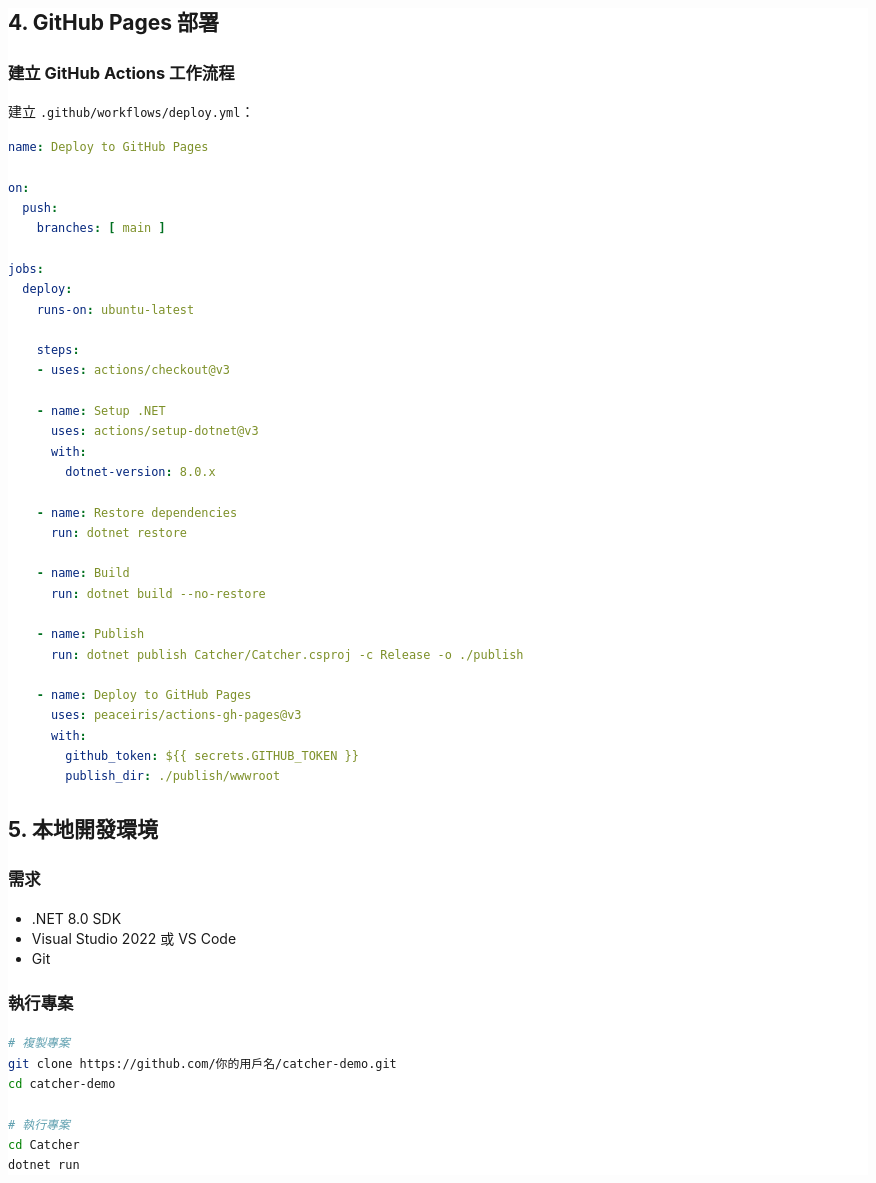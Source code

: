 ## 4. GitHub Pages 部署

### 建立 GitHub Actions 工作流程
建立 `.github/workflows/deploy.yml`：

```yaml
name: Deploy to GitHub Pages

on:
  push:
    branches: [ main ]

jobs:
  deploy:
    runs-on: ubuntu-latest
    
    steps:
    - uses: actions/checkout@v3
    
    - name: Setup .NET
      uses: actions/setup-dotnet@v3
      with:
        dotnet-version: 8.0.x
        
    - name: Restore dependencies
      run: dotnet restore
      
    - name: Build
      run: dotnet build --no-restore
      
    - name: Publish
      run: dotnet publish Catcher/Catcher.csproj -c Release -o ./publish
      
    - name: Deploy to GitHub Pages
      uses: peaceiris/actions-gh-pages@v3
      with:
        github_token: ${{ secrets.GITHUB_TOKEN }}
        publish_dir: ./publish/wwwroot
```

## 5. 本地開發環境

### 需求
- .NET 8.0 SDK
- Visual Studio 2022 或 VS Code
- Git

### 執行專案
```bash
# 複製專案
git clone https://github.com/你的用戶名/catcher-demo.git
cd catcher-demo

# 執行專案
cd Catcher
dotnet run
```
